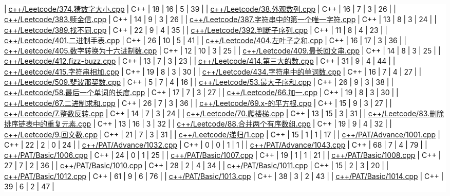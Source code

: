 | [c++/Leetcode/374.猜数字大小.cpp](/c++/Leetcode/374.猜数字大小.cpp) | C++ | 18 | 16 | 5 | 39 |
| [c++/Leetcode/38.外观数列.cpp](/c++/Leetcode/38.外观数列.cpp) | C++ | 16 | 7 | 3 | 26 |
| [c++/Leetcode/383.赎金信.cpp](/c++/Leetcode/383.赎金信.cpp) | C++ | 14 | 9 | 3 | 26 |
| [c++/Leetcode/387.字符串中的第一个唯一字符.cpp](/c++/Leetcode/387.字符串中的第一个唯一字符.cpp) | C++ | 13 | 8 | 3 | 24 |
| [c++/Leetcode/389.找不同.cpp](/c++/Leetcode/389.找不同.cpp) | C++ | 22 | 9 | 4 | 35 |
| [c++/Leetcode/392.判断子序列.cpp](/c++/Leetcode/392.判断子序列.cpp) | C++ | 11 | 8 | 4 | 23 |
| [c++/Leetcode/401.二进制手表.cpp](/c++/Leetcode/401.二进制手表.cpp) | C++ | 26 | 10 | 5 | 41 |
| [c++/Leetcode/404.左叶子之和.cpp](/c++/Leetcode/404.左叶子之和.cpp) | C++ | 16 | 17 | 3 | 36 |
| [c++/Leetcode/405.数字转换为十六进制数.cpp](/c++/Leetcode/405.数字转换为十六进制数.cpp) | C++ | 12 | 10 | 3 | 25 |
| [c++/Leetcode/409.最长回文串.cpp](/c++/Leetcode/409.最长回文串.cpp) | C++ | 14 | 8 | 3 | 25 |
| [c++/Leetcode/412.fizz-buzz.cpp](/c++/Leetcode/412.fizz-buzz.cpp) | C++ | 13 | 7 | 3 | 23 |
| [c++/Leetcode/414.第三大的数.cpp](/c++/Leetcode/414.第三大的数.cpp) | C++ | 31 | 9 | 4 | 44 |
| [c++/Leetcode/415.字符串相加.cpp](/c++/Leetcode/415.字符串相加.cpp) | C++ | 19 | 8 | 3 | 30 |
| [c++/Leetcode/434.字符串中的单词数.cpp](/c++/Leetcode/434.字符串中的单词数.cpp) | C++ | 16 | 7 | 4 | 27 |
| [c++/Leetcode/509.斐波那契数.cpp](/c++/Leetcode/509.斐波那契数.cpp) | C++ | 5 | 7 | 4 | 16 |
| [c++/Leetcode/53.最大子序和.cpp](/c++/Leetcode/53.最大子序和.cpp) | C++ | 26 | 9 | 3 | 38 |
| [c++/Leetcode/58.最后一个单词的长度.cpp](/c++/Leetcode/58.最后一个单词的长度.cpp) | C++ | 17 | 7 | 3 | 27 |
| [c++/Leetcode/66.加一.cpp](/c++/Leetcode/66.加一.cpp) | C++ | 19 | 8 | 3 | 30 |
| [c++/Leetcode/67.二进制求和.cpp](/c++/Leetcode/67.二进制求和.cpp) | C++ | 26 | 7 | 3 | 36 |
| [c++/Leetcode/69.x-的平方根.cpp](/c++/Leetcode/69.x-的平方根.cpp) | C++ | 15 | 9 | 3 | 27 |
| [c++/Leetcode/7.整数反转.cpp](/c++/Leetcode/7.整数反转.cpp) | C++ | 14 | 7 | 3 | 24 |
| [c++/Leetcode/70.爬楼梯.cpp](/c++/Leetcode/70.爬楼梯.cpp) | C++ | 13 | 15 | 3 | 31 |
| [c++/Leetcode/83.删除排序链表中的重复元素.cpp](/c++/Leetcode/83.删除排序链表中的重复元素.cpp) | C++ | 13 | 16 | 3 | 32 |
| [c++/Leetcode/88.合并两个有序数组.cpp](/c++/Leetcode/88.合并两个有序数组.cpp) | C++ | 19 | 9 | 4 | 32 |
| [c++/Leetcode/9.回文数.cpp](/c++/Leetcode/9.回文数.cpp) | C++ | 21 | 7 | 3 | 31 |
| [c++/Leetcode/递归/1.cpp](/c++/Leetcode/递归/1.cpp) | C++ | 15 | 1 | 1 | 17 |
| [c++/PAT/Advance/1001.cpp](/c++/PAT/Advance/1001.cpp) | C++ | 22 | 2 | 0 | 24 |
| [c++/PAT/Advance/1032.cpp](/c++/PAT/Advance/1032.cpp) | C++ | 0 | 0 | 1 | 1 |
| [c++/PAT/Advance/1043.cpp](/c++/PAT/Advance/1043.cpp) | C++ | 68 | 7 | 4 | 79 |
| [c++/PAT/Basic/1006.cpp](/c++/PAT/Basic/1006.cpp) | C++ | 24 | 0 | 1 | 25 |
| [c++/PAT/Basic/1007.cpp](/c++/PAT/Basic/1007.cpp) | C++ | 19 | 1 | 1 | 21 |
| [c++/PAT/Basic/1008.cpp](/c++/PAT/Basic/1008.cpp) | C++ | 27 | 7 | 2 | 36 |
| [c++/PAT/Basic/1010.cpp](/c++/PAT/Basic/1010.cpp) | C++ | 28 | 2 | 4 | 34 |
| [c++/PAT/Basic/1011.cpp](/c++/PAT/Basic/1011.cpp) | C++ | 15 | 2 | 3 | 20 |
| [c++/PAT/Basic/1012.cpp](/c++/PAT/Basic/1012.cpp) | C++ | 61 | 9 | 6 | 76 |
| [c++/PAT/Basic/1013.cpp](/c++/PAT/Basic/1013.cpp) | C++ | 38 | 3 | 2 | 43 |
| [c++/PAT/Basic/1014.cpp](/c++/PAT/Basic/1014.cpp) | C++ | 39 | 6 | 2 | 47 |